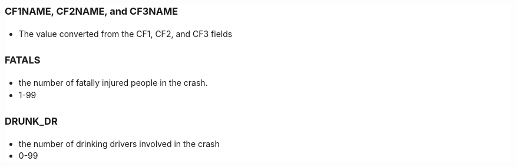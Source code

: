 ### CF1NAME, CF2NAME, and CF3NAME
- The value converted from the CF1, CF2, and CF3 fields

### FATALS
- the number of fatally injured people in the crash.
- 1-99

### DRUNK_DR
- the number of drinking drivers involved in the crash
- 0-99
